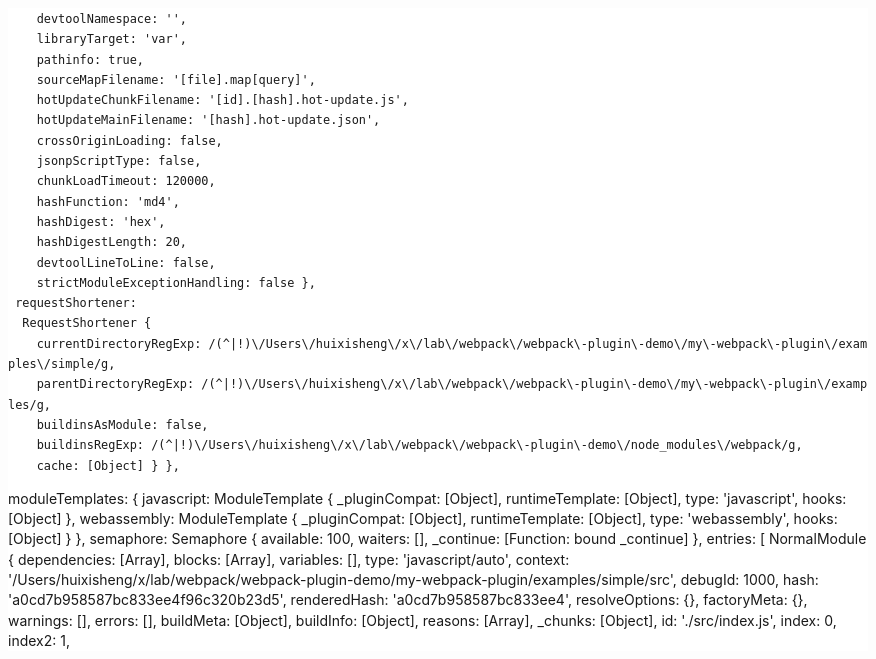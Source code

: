         devtoolNamespace: '',
        libraryTarget: 'var',
        pathinfo: true,
        sourceMapFilename: '[file].map[query]',
        hotUpdateChunkFilename: '[id].[hash].hot-update.js',
        hotUpdateMainFilename: '[hash].hot-update.json',
        crossOriginLoading: false,
        jsonpScriptType: false,
        chunkLoadTimeout: 120000,
        hashFunction: 'md4',
        hashDigest: 'hex',
        hashDigestLength: 20,
        devtoolLineToLine: false,
        strictModuleExceptionHandling: false },
     requestShortener:
      RequestShortener {
        currentDirectoryRegExp: /(^|!)\/Users\/huixisheng\/x\/lab\/webpack\/webpack\-plugin\-demo\/my\-webpack\-plugin\/examples\/simple/g,
        parentDirectoryRegExp: /(^|!)\/Users\/huixisheng\/x\/lab\/webpack\/webpack\-plugin\-demo\/my\-webpack\-plugin\/examples/g,
        buildinsAsModule: false,
        buildinsRegExp: /(^|!)\/Users\/huixisheng\/x\/lab\/webpack\/webpack\-plugin\-demo\/node_modules\/webpack/g,
        cache: [Object] } },
  moduleTemplates:
   { javascript:
      ModuleTemplate {
        _pluginCompat: [Object],
        runtimeTemplate: [Object],
        type: 'javascript',
        hooks: [Object] },
     webassembly:
      ModuleTemplate {
        _pluginCompat: [Object],
        runtimeTemplate: [Object],
        type: 'webassembly',
        hooks: [Object] } },
  semaphore:
   Semaphore {
     available: 100,
     waiters: [],
     _continue: [Function: bound _continue] },
  entries:
   [ NormalModule {
       dependencies: [Array],
       blocks: [Array],
       variables: [],
       type: 'javascript/auto',
       context: '/Users/huixisheng/x/lab/webpack/webpack-plugin-demo/my-webpack-plugin/examples/simple/src',
       debugId: 1000,
       hash: 'a0cd7b958587bc833ee4f96c320b23d5',
       renderedHash: 'a0cd7b958587bc833ee4',
       resolveOptions: {},
       factoryMeta: {},
       warnings: [],
       errors: [],
       buildMeta: [Object],
       buildInfo: [Object],
       reasons: [Array],
       _chunks: [Object],
       id: './src/index.js',
       index: 0,
       index2: 1,